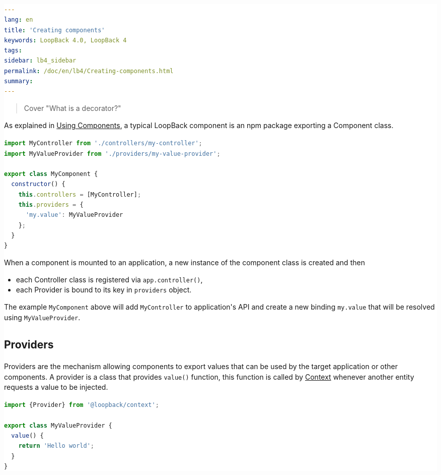 ```yaml
---
lang: en
title: 'Creating components'
keywords: LoopBack 4.0, LoopBack 4
tags:
sidebar: lb4_sidebar
permalink: /doc/en/lb4/Creating-components.html
summary:
---
```

> Cover "What is a decorator?"

As explained in [Using Components](Using-components.html), a typical LoopBack component is an npm package exporting a Component class.

```js
import MyController from './controllers/my-controller';
import MyValueProvider from './providers/my-value-provider';

export class MyComponent {
  constructor() {
    this.controllers = [MyController];
    this.providers = {
      'my.value': MyValueProvider
    };
  }
}
```

When a component is mounted to an application, a new instance of the component class is created and then
 - each Controller class is registered via `app.controller()`,
 - each Provider is bound to its key in `providers` object.

The example `MyComponent` above will add `MyController` to application's API and create a new binding `my.value` that will be resolved using `MyValueProvider`.

## Providers

Providers are the mechanism allowing components to export values that can be used by the target application or other components. A provider is a class that provides `value()` function, this function is called by [Context](Context.html) whenever another entity requests a value to be injected.

```js
import {Provider} from '@loopback/context';

export class MyValueProvider {
  value() {
    return 'Hello world';
  }
}
```
